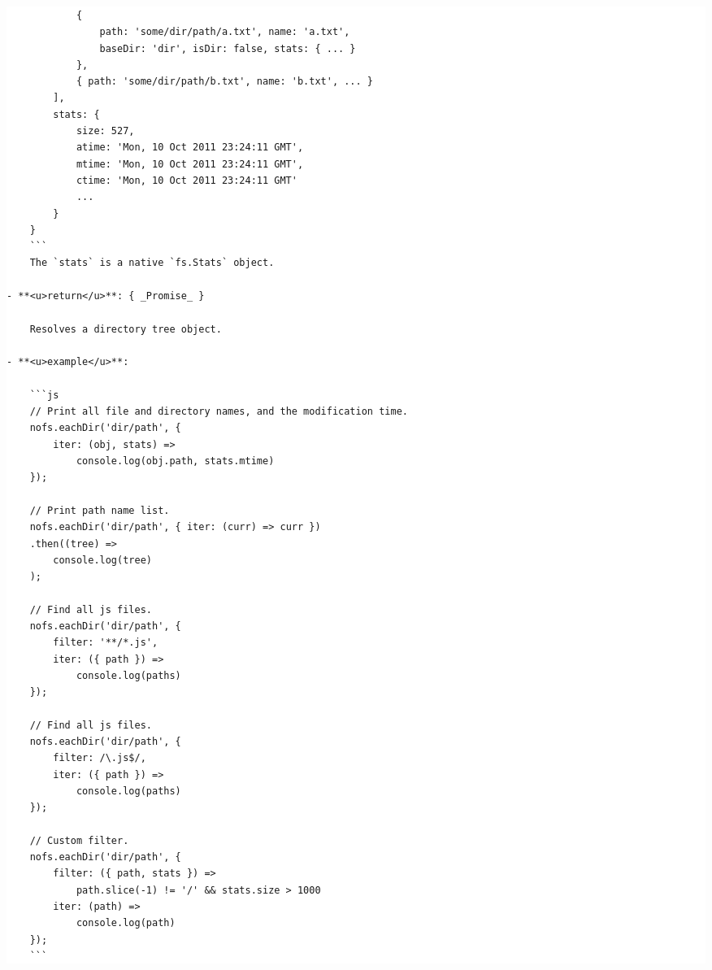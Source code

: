                 {
                    path: 'some/dir/path/a.txt', name: 'a.txt',
                    baseDir: 'dir', isDir: false, stats: { ... }
                },
                { path: 'some/dir/path/b.txt', name: 'b.txt', ... }
            ],
            stats: {
                size: 527,
                atime: 'Mon, 10 Oct 2011 23:24:11 GMT',
                mtime: 'Mon, 10 Oct 2011 23:24:11 GMT',
                ctime: 'Mon, 10 Oct 2011 23:24:11 GMT'
                ...
            }
        }
        ```
        The `stats` is a native `fs.Stats` object.

    - **<u>return</u>**: { _Promise_ }

        Resolves a directory tree object.

    - **<u>example</u>**:

        ```js
        // Print all file and directory names, and the modification time.
        nofs.eachDir('dir/path', {
            iter: (obj, stats) =>
                console.log(obj.path, stats.mtime)
        });

        // Print path name list.
        nofs.eachDir('dir/path', { iter: (curr) => curr })
        .then((tree) =>
            console.log(tree)
        );

        // Find all js files.
        nofs.eachDir('dir/path', {
            filter: '**/*.js',
            iter: ({ path }) =>
                console.log(paths)
        });

        // Find all js files.
        nofs.eachDir('dir/path', {
            filter: /\.js$/,
            iter: ({ path }) =>
                console.log(paths)
        });

        // Custom filter.
        nofs.eachDir('dir/path', {
            filter: ({ path, stats }) =>
                path.slice(-1) != '/' && stats.size > 1000
            iter: (path) =>
                console.log(path)
        });
        ```
